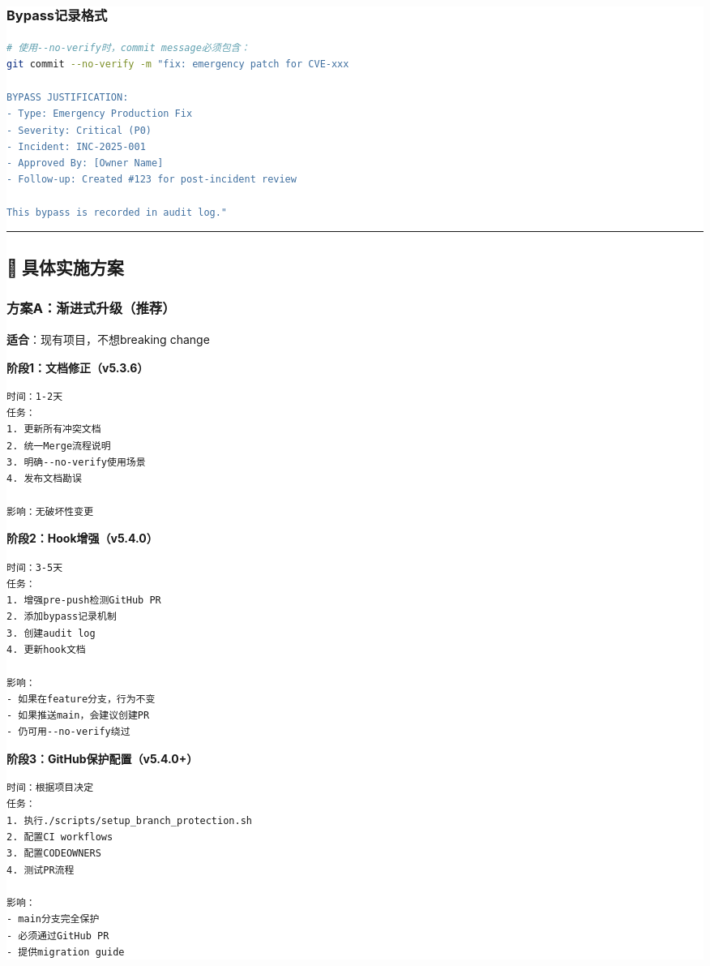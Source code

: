 ### Bypass记录格式

```bash
# 使用--no-verify时，commit message必须包含：
git commit --no-verify -m "fix: emergency patch for CVE-xxx

BYPASS JUSTIFICATION:
- Type: Emergency Production Fix
- Severity: Critical (P0)
- Incident: INC-2025-001
- Approved By: [Owner Name]
- Follow-up: Created #123 for post-incident review

This bypass is recorded in audit log."
```

---

## 🔧 具体实施方案

### 方案A：渐进式升级（推荐）

**适合**：现有项目，不想breaking change

**阶段1：文档修正（v5.3.6）**
```
时间：1-2天
任务：
1. 更新所有冲突文档
2. 统一Merge流程说明
3. 明确--no-verify使用场景
4. 发布文档勘误

影响：无破坏性变更
```

**阶段2：Hook增强（v5.4.0）**
```
时间：3-5天
任务：
1. 增强pre-push检测GitHub PR
2. 添加bypass记录机制
3. 创建audit log
4. 更新hook文档

影响：
- 如果在feature分支，行为不变
- 如果推送main，会建议创建PR
- 仍可用--no-verify绕过
```

**阶段3：GitHub保护配置（v5.4.0+）**
```
时间：根据项目决定
任务：
1. 执行./scripts/setup_branch_protection.sh
2. 配置CI workflows
3. 配置CODEOWNERS
4. 测试PR流程

影响：
- main分支完全保护
- 必须通过GitHub PR
- 提供migration guide
```
